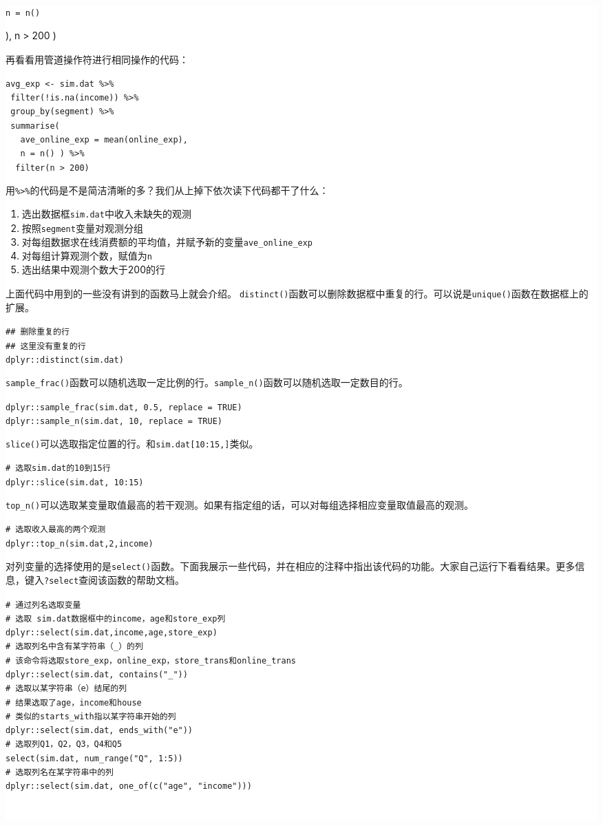     n = n()
  ), 
  n &gt; 200
) </code></pre>
<p>再看看用管道操作符进行相同操作的代码：</p>
<pre class="r"><code>avg_exp &lt;- sim.dat %&gt;% 
 filter(!is.na(income)) %&gt;% 
 group_by(segment) %&gt;% 
 summarise( 
   ave_online_exp = mean(online_exp), 
   n = n() ) %&gt;% 
  filter(n &gt; 200)</code></pre>
<p>用<code>%&gt;%</code>的代码是不是简洁清晰的多？我们从上掉下依次读下代码都干了什么：</p>
<ol style="list-style-type: decimal">
<li>选出数据框<code>sim.dat</code>中收入未缺失的观测</li>
<li>按照<code>segment</code>变量对观测分组</li>
<li>对每组数据求在线消费额的平均值，并赋予新的变量<code>ave_online_exp</code></li>
<li>对每组计算观测个数，赋值为<code>n</code></li>
<li>选出结果中观测个数大于200的行</li>
</ol>
<p>上面代码中用到的一些没有讲到的函数马上就会介绍。 <code>distinct()</code>函数可以删除数据框中重复的行。可以说是<code>unique()</code>函数在数据框上的扩展。</p>
<pre class="r"><code>## 删除重复的行
## 这里没有重复的行
dplyr::distinct(sim.dat)</code></pre>
<p><code>sample_frac()</code>函数可以随机选取一定比例的行。<code>sample_n()</code>函数可以随机选取一定数目的行。</p>
<pre class="r"><code>dplyr::sample_frac(sim.dat, 0.5, replace = TRUE) 
dplyr::sample_n(sim.dat, 10, replace = TRUE) </code></pre>
<p><code>slice()</code>可以选取指定位置的行。和<code>sim.dat[10:15,]</code>类似。</p>
<pre class="r"><code># 选取sim.dat的10到15行
dplyr::slice(sim.dat, 10:15) </code></pre>
<p><code>top_n()</code>可以选取某变量取值最高的若干观测。如果有指定组的话，可以对每组选择相应变量取值最高的观测。</p>
<pre class="r"><code># 选取收入最高的两个观测
dplyr::top_n(sim.dat,2,income)</code></pre>
<p>对列变量的选择使用的是<code>select()</code>函数。下面我展示一些代码，并在相应的注释中指出该代码的功能。大家自己运行下看看结果。更多信息，键入<code>?select</code>查阅该函数的帮助文档。</p>
<pre class="r"><code># 通过列名选取变量
# 选取 sim.dat数据框中的income，age和store_exp列
dplyr::select(sim.dat,income,age,store_exp)
# 选取列名中含有某字符串（_）的列
# 该命令将选取store_exp，online_exp，store_trans和online_trans
dplyr::select(sim.dat, contains(&quot;_&quot;))
# 选取以某字符串（e）结尾的列
# 结果选取了age，income和house
# 类似的starts_with指以某字符串开始的列
dplyr::select(sim.dat, ends_with(&quot;e&quot;))
# 选取列Q1，Q2，Q3，Q4和Q5
select(sim.dat, num_range(&quot;Q&quot;, 1:5)) 
# 选取列名在某字符串中的列
dplyr::select(sim.dat, one_of(c(&quot;age&quot;, &quot;income&quot;)))